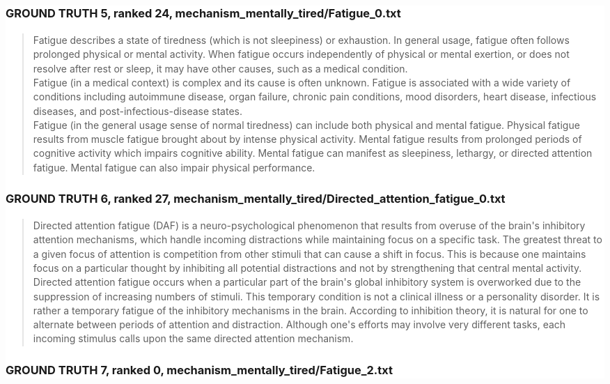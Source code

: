 ### GROUND TRUTH 5, ranked 24, mechanism_mentally_tired/Fatigue_0.txt
> Fatigue describes a state of tiredness (which is not sleepiness) or exhaustion. In general usage, fatigue often follows prolonged physical or mental activity. When fatigue occurs independently of physical or mental exertion, or does not resolve after rest or sleep, it may have other causes, such as a medical condition.<br>Fatigue (in a medical context) is complex and its cause is often unknown. Fatigue is associated with a wide variety of conditions including autoimmune disease, organ failure, chronic pain conditions, mood disorders, heart disease, infectious diseases, and post-infectious-disease states.<br>Fatigue (in the general usage sense of normal tiredness) can include both physical and mental fatigue. Physical fatigue results from muscle fatigue brought about by intense physical activity. Mental fatigue results from prolonged periods of cognitive activity which impairs cognitive ability. Mental fatigue can manifest as sleepiness, lethargy, or directed attention fatigue. Mental fatigue can also impair physical performance.

### GROUND TRUTH 6, ranked 27, mechanism_mentally_tired/Directed_attention_fatigue_0.txt
> Directed attention fatigue (DAF) is a neuro-psychological phenomenon that results from overuse of the brain's inhibitory attention mechanisms, which handle incoming distractions while maintaining focus on a specific task. The greatest threat to a given focus of attention is competition from other stimuli that can cause a shift in focus. This is because one maintains focus on a particular thought by inhibiting all potential distractions and not by strengthening that central mental activity. Directed attention fatigue occurs when a particular part of the brain's global inhibitory system is overworked due to the suppression of increasing numbers of stimuli.  This temporary condition is not a clinical illness or a personality disorder. It is rather a temporary fatigue of the inhibitory mechanisms in the brain. According to inhibition theory, it is natural for one to alternate between periods of attention and distraction. Although one's efforts may involve very different tasks, each incoming stimulus calls upon the same directed attention mechanism.

### GROUND TRUTH 7, ranked 0, mechanism_mentally_tired/Fatigue_2.txt